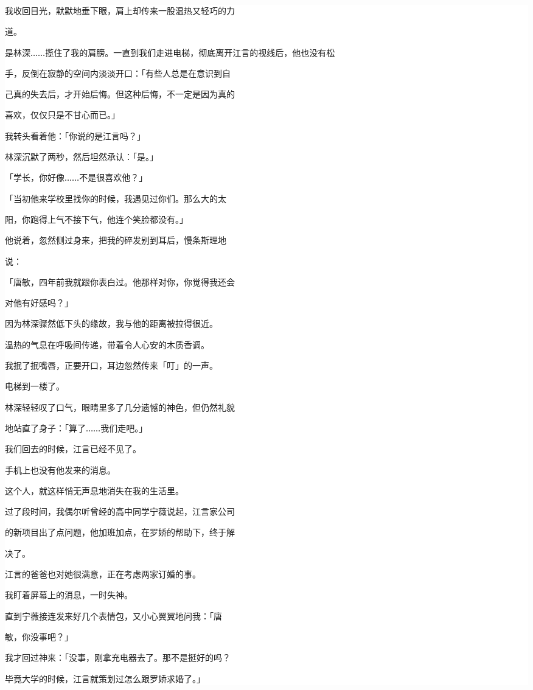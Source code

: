我收回目光，默默地垂下眼，肩上却传来一股温热又轻巧的力

道。

是林深……揽住了我的肩膀。一直到我们走进电梯，彻底离开江言的视线后，他也没有松

手，反倒在寂静的空间内淡淡开口：「有些人总是在意识到自

己真的失去后，才开始后悔。但这种后悔，不一定是因为真的

喜欢，仅仅只是不甘心而已。」

我转头看着他：「你说的是江言吗？」

林深沉默了两秒，然后坦然承认：「是。」

「学长，你好像……不是很喜欢他？」

「当初他来学校里找你的时候，我遇见过你们。那么大的太

阳，你跑得上气不接下气，他连个笑脸都没有。」

他说着，忽然侧过身来，把我的碎发别到耳后，慢条斯理地

说：

「唐敏，四年前我就跟你表白过。他那样对你，你觉得我还会

对他有好感吗？」

因为林深骤然低下头的缘故，我与他的距离被拉得很近。

温热的气息在呼吸间传递，带着令人心安的木质香调。

我抿了抿嘴唇，正要开口，耳边忽然传来「叮」的一声。

电梯到一楼了。

林深轻轻叹了口气，眼睛里多了几分遗憾的神色，但仍然礼貌

地站直了身子：「算了……我们走吧。」

我们回去的时候，江言已经不见了。

手机上也没有他发来的消息。

这个人，就这样悄无声息地消失在我的生活里。

过了段时间，我偶尔听曾经的高中同学宁薇说起，江言家公司

的新项目出了点问题，他加班加点，在罗娇的帮助下，终于解

决了。

江言的爸爸也对她很满意，正在考虑两家订婚的事。

我盯着屏幕上的消息，一时失神。

直到宁薇接连发来好几个表情包，又小心翼翼地问我：「唐

敏，你没事吧？」

我才回过神来：「没事，刚拿充电器去了。那不是挺好的吗？

毕竟大学的时候，江言就策划过怎么跟罗娇求婚了。」
